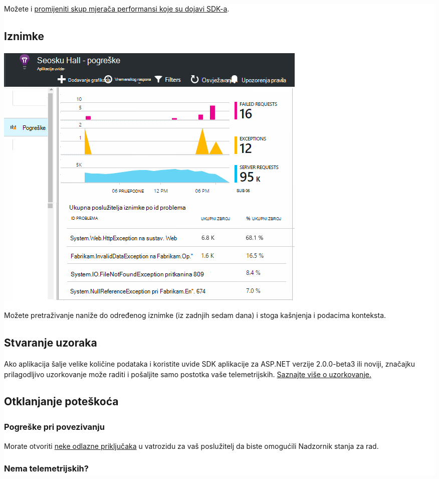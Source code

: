 Možete i [promijeniti skup mjerača performansi koje su dojavi SDK-a](app-insights-configuration-with-applicationinsights-config.md#nuget-package-3). 


## <a name="exceptions"></a>Iznimke

![Kliknite do iznimke grafikona poslužitelja](./media/app-insights-monitor-performance-live-website-now/appinsights-039-1exceptions.png)

Možete pretraživanje naniže do određenog iznimke (iz zadnjih sedam dana) i stoga kašnjenja i podacima konteksta.

## <a name="sampling"></a>Stvaranje uzoraka

Ako aplikacija šalje velike količine podataka i koristite uvide SDK aplikacije za ASP.NET verzije 2.0.0-beta3 ili noviji, značajku prilagodljivo uzorkovanje može raditi i pošaljite samo postotka vaše telemetrijskih. [Saznajte više o uzorkovanje.](app-insights-sampling.md)


## <a name="troubleshooting"></a>Otklanjanje poteškoća

### <a name="connection-errors"></a>Pogreške pri povezivanju

Morate otvoriti [neke odlazne priključaka](app-insights-ip-addresses.md#outgoing-ports) u vatrozidu za vaš poslužitelj da biste omogućili Nadzornik stanja za rad.

### <a name="no-telemetry"></a>Nema telemetrijskih?
